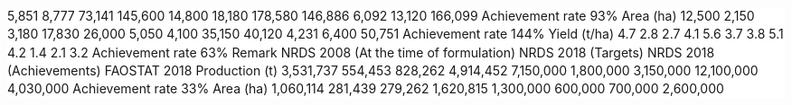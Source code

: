 5,851
8,777
73,141
145,600
14,800
18,180
178,580
146,886
6,092
13,120
166,099 Achievement rate 93%
Area (ha)
12,500
2,150
3,180
17,830
26,000
5,050
4,100
35,150
40,120
4,231
6,400
50,751
Achievement rate 144%
Yield (t/ha)
4.7
2.8
2.7
4.1
5.6
3.7
3.8
5.1
4.2
1.4
2.1
3.2
Achievement rate 63%
Remark
NRDS  2008 (At the time of formulation)
NRDS  2018 (Targets)
NRDS  2018 (Achievements)
FAOSTAT  2018
Production (t)
3,531,737
554,453
828,262
4,914,452
7,150,000
1,800,000
3,150,000
12,100,000
4,030,000
Achievement rate 33%
Area (ha)
1,060,114
281,439
279,262
1,620,815
1,300,000
600,000
700,000
2,600,000